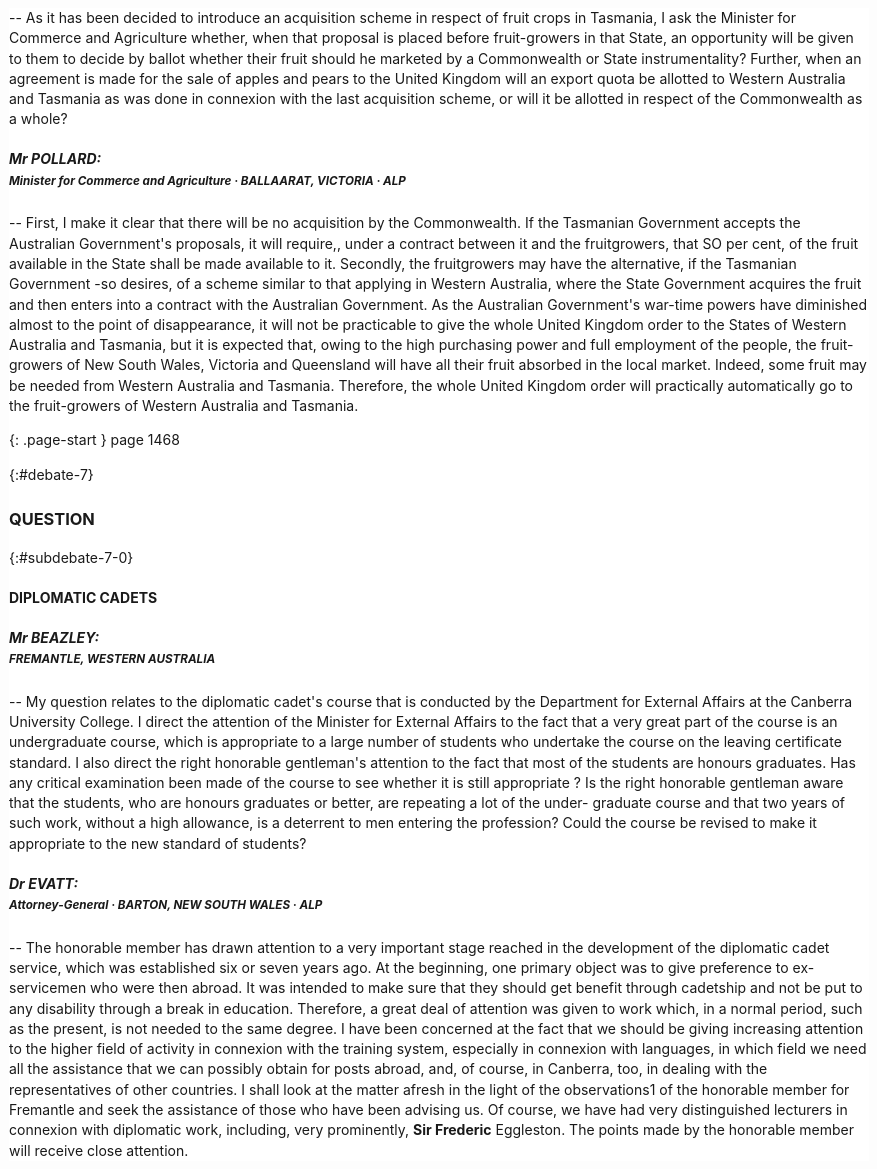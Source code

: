 -- As it has been decided to introduce an acquisition scheme in respect of fruit crops in Tasmania, I ask the Minister for Commerce and Agriculture whether, when that proposal is placed before fruit-growers in that State, an opportunity will be given to them to decide by ballot whether their fruit should he marketed by a Commonwealth or State instrumentality? Further, when an agreement is made for the sale of apples and pears to the United Kingdom will an export quota be allotted to Western Australia and Tasmania as was done in connexion with the last acquisition scheme, or will it be allotted in respect of the Commonwealth as a whole? 

##### Mr POLLARD:<br><small class="text-muted">Minister for Commerce and Agriculture &middot; BALLAARAT, VICTORIA &middot; ALP</small>

-- First, I make it clear that there will be no acquisition by the Commonwealth. If the Tasmanian Government accepts the Australian Government's proposals, it will require,, under a contract between it and the fruitgrowers, that SO per cent, of the fruit available in the State shall be made available to it. Secondly, the fruitgrowers may have the alternative, if the Tasmanian Government -so desires, of a scheme similar to that applying in Western Australia, where the State Government acquires the fruit and then enters into a contract with the Australian Government. As the Australian Government's war-time powers have diminished almost to the point of disappearance, it will not be practicable to give the whole United Kingdom order to the States of Western Australia and Tasmania, but it is expected that, owing to the high purchasing power and full employment of the people, the fruit-growers of New South Wales, Victoria and Queensland will have all their fruit absorbed in the local market. Indeed, some fruit may be needed from Western Australia and Tasmania. Therefore, the whole United Kingdom order will practically automatically go to the fruit-growers of Western Australia and Tasmania. 

{: .page-start }
page 1468

{:#debate-7}
### QUESTION

{:#subdebate-7-0}
#### DIPLOMATIC CADETS

##### Mr BEAZLEY:<br><small class="text-muted">FREMANTLE, WESTERN AUSTRALIA</small>

-- My question relates to the diplomatic cadet's course that is conducted by the Department for External Affairs at the Canberra University College. I direct the attention of the Minister for External Affairs to the fact that a very great part of the course is an undergraduate course, which is appropriate to a large number of students who undertake the course on the leaving certificate standard. I also direct the right honorable gentleman's attention to the fact that most of the students are honours  graduates.  Has any critical examination been made of the course to see whether it is still appropriate ? Is the right honorable gentleman aware that the students, who are honours graduates or better, are repeating a lot of the under-  graduate course and that two years of such work, without a high allowance, is a deterrent to men entering the profession? Could the  course  be revised to make it appropriate to the new standard of students? 

##### Dr EVATT:<br><small class="text-muted">Attorney-General &middot; BARTON, NEW SOUTH WALES &middot; ALP</small>

-- The honorable member has drawn attention to a very important stage reached in the development of the diplomatic cadet service, which was established six or seven years ago. At the beginning, one primary object was to give preference to ex-servicemen who were then abroad. It was intended to make sure that they should get benefit through cadetship and not be put to any disability through a break in education. Therefore, a great deal of attention was given to work which, in a normal period, such as the present, is not needed to the same degree. I have been concerned at the fact that we should be giving increasing attention to the higher field of activity in connexion with the training system, especially in connexion with languages, in which field we need all the assistance that we can possibly obtain for posts abroad, and, of course, in Canberra, too, in dealing with the representatives of other countries. I shall look at the matter afresh in the light of the observations1 of the honorable member for Fremantle and seek the assistance of those who have been advising us. Of course, we have had very distinguished lecturers in connexion with diplomatic work, including, very prominently,  **Sir Frederic**  Eggleston.  The points made by the honorable member will receive close attention. 